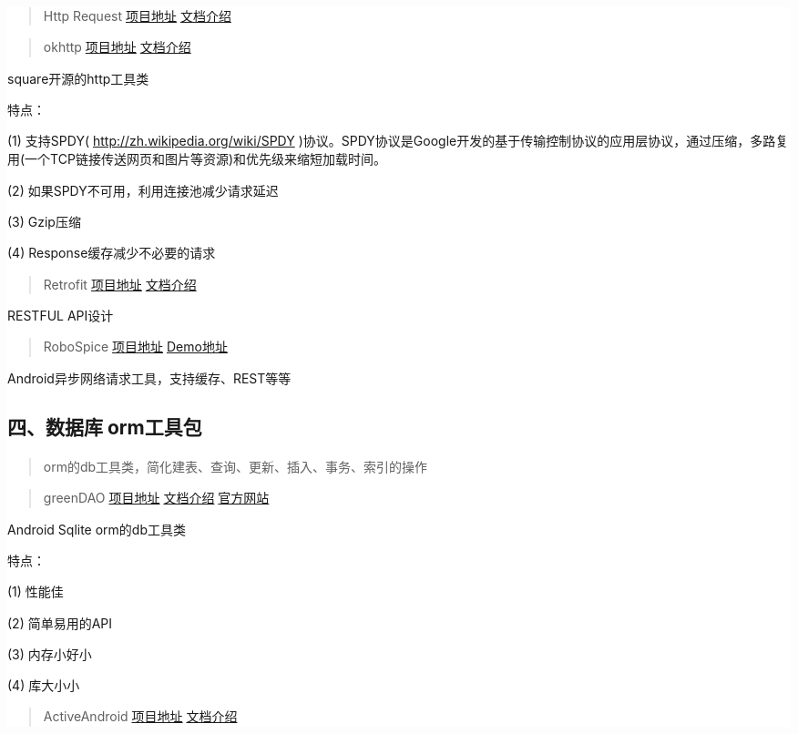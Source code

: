 > Http Request 
[项目地址](https://github.com/kevinsawicki/http-request) 
[文档介绍](https://github.com/kevinsawicki/http-request#examples)

> okhttp 
[项目地址](https://github.com/square/okhttp) 
[文档介绍](http://square.github.io/okhttp/) 

square开源的http工具类 

特点：

(1) 支持SPDY(  http://zh.wikipedia.org/wiki/SPDY )协议。SPDY协议是Google开发的基于传输控制协议的应用层协议，通过压缩，多路复用(一个TCP链接传送网页和图片等资源)和优先级来缩短加载时间。
 
(2) 如果SPDY不可用，利用连接池减少请求延迟 

(3) Gzip压缩 

(4) Response缓存减少不必要的请求

> Retrofit
[项目地址](https://github.com/square/retrofit) 
[文档介绍](http://square.github.io/retrofit/)

RESTFUL API设计 


> RoboSpice 
[项目地址]( https://github.com/stephanenicolas/robospice)
[Demo地址](https://github.com/stephanenicolas/RoboDemo/downloads )

Android异步网络请求工具，支持缓存、REST等等 
 

## 四、数据库 orm工具包 ##

> orm的db工具类，简化建表、查询、更新、插入、事务、索引的操作

> greenDAO 
[项目地址](https://github.com/greenrobot/greenDAO) 
[文档介绍](http://greendao-orm.com/documentation/) 
[官方网站](http://greendao-orm.com/) 

Android Sqlite orm的db工具类 

 
特点：

(1) 性能佳 

(2) 简单易用的API 

(3) 内存小好小 

(4) 库大小小

> ActiveAndroid
[项目地址](https://github.com/pardom/ActiveAndroid) 
[文档介绍](https://github.com/pardom/ActiveAndroid/wiki/_pages) 

